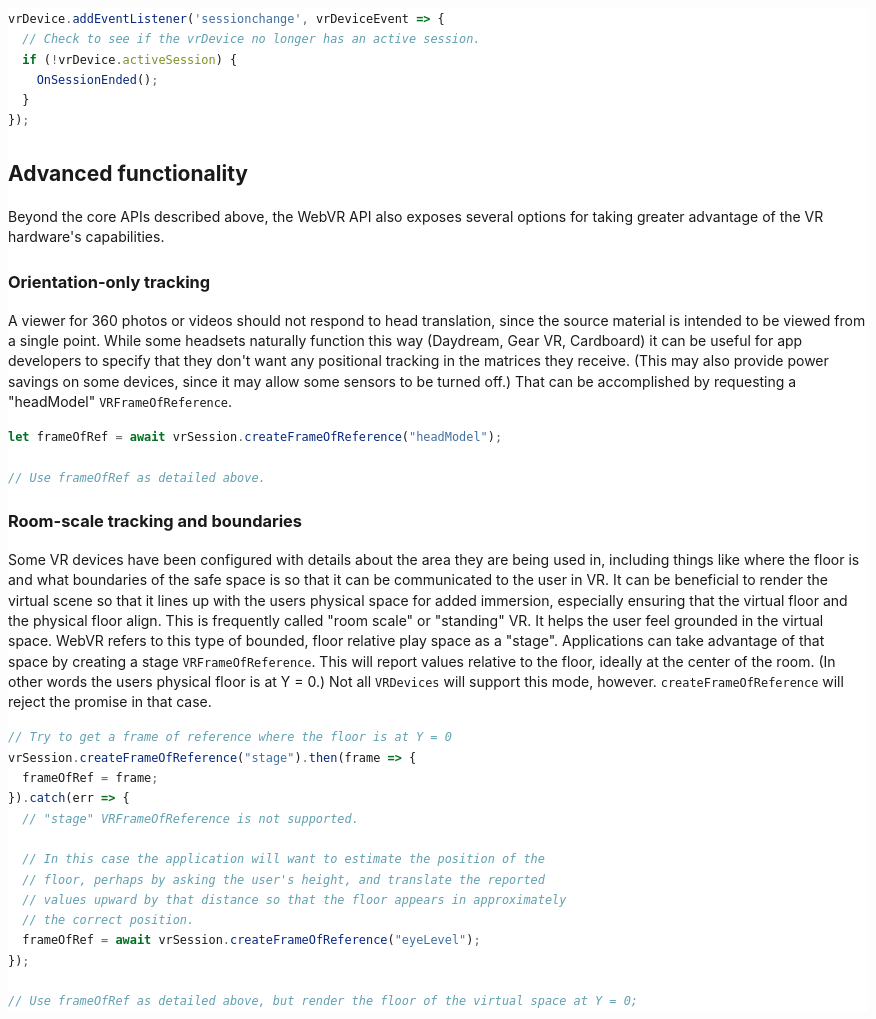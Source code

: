 ```js
vrDevice.addEventListener('sessionchange', vrDeviceEvent => {
  // Check to see if the vrDevice no longer has an active session.
  if (!vrDevice.activeSession) {
    OnSessionEnded();
  }
});

```

## Advanced functionality

Beyond the core APIs described above, the WebVR API also exposes several options for taking greater advantage of the VR hardware's capabilities.

### Orientation-only tracking

A viewer for 360 photos or videos should not respond to head translation, since the source material is intended to be viewed from a single point. While some headsets naturally function this way (Daydream, Gear VR, Cardboard) it can be useful for app developers to specify that they don't want any positional tracking in the matrices they receive. (This may also provide power savings on some devices, since it may allow some sensors to be turned off.) That can be accomplished by requesting a "headModel" `VRFrameOfReference`.

```js
let frameOfRef = await vrSession.createFrameOfReference("headModel");

// Use frameOfRef as detailed above.
```

### Room-scale tracking and boundaries

Some VR devices have been configured with details about the area they are being used in, including things like where the floor is and what boundaries of the safe space is so that it can be communicated to the user in VR. It can be beneficial to render the virtual scene so that it lines up with the users physical space for added immersion, especially ensuring that the virtual floor and the physical floor align. This is frequently called "room scale" or "standing" VR. It helps the user feel grounded in the virtual space. WebVR refers to this type of bounded, floor relative play space as a "stage". Applications can take advantage of that space by creating a stage `VRFrameOfReference`. This will report values relative to the floor, ideally at the center of the room. (In other words the users physical floor is at Y = 0.) Not all `VRDevices` will support this mode, however. `createFrameOfReference` will reject the promise in that case.

```js
// Try to get a frame of reference where the floor is at Y = 0
vrSession.createFrameOfReference("stage").then(frame => {
  frameOfRef = frame;
}).catch(err => {
  // "stage" VRFrameOfReference is not supported.

  // In this case the application will want to estimate the position of the
  // floor, perhaps by asking the user's height, and translate the reported
  // values upward by that distance so that the floor appears in approximately
  // the correct position.
  frameOfRef = await vrSession.createFrameOfReference("eyeLevel");
});

// Use frameOfRef as detailed above, but render the floor of the virtual space at Y = 0;
```
